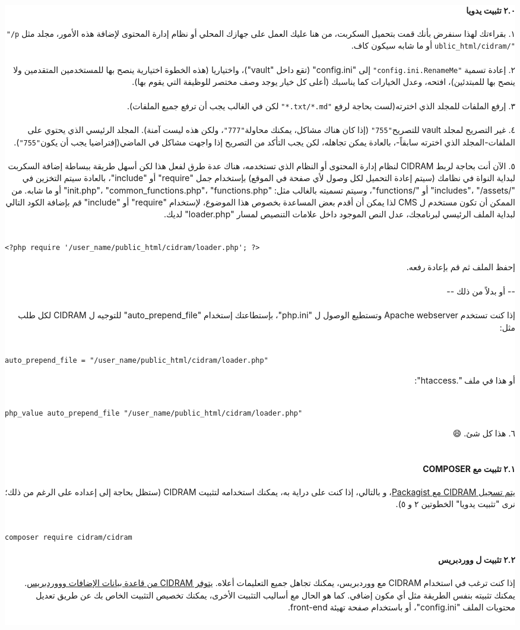 #### <div dir="rtl">٢.٠ تثبيت يدويا</div>

<div dir="rtl">١. بقراءتك لهذا سنفرض بأنك قمت بتحميل السكربت، من هنا عليك العمل على جهازك المحلي أو نظام إدارة المحتوى لإضافة هذه الأمور، مجلد مثل <code dir="ltr">"/public_html/cidram/"</code> أو ما شابه سيكون كاف.<br /><br /></div>

<div dir="rtl">٢. إعادة تسمية <code dir="ltr">"config.ini.RenameMe"</code> إلى "config.ini" (تقع داخل "vault")، واختياريا (هذه الخطوة اختيارية ينصح بها للمستخدمين المتقدمين ولا ينصح بها للمبتدئين)، افتحه، وعدل الخيارات كما يناسبك (أعلى كل خيار يوجد وصف مختصر للوظيفة التي يقوم بها).<br /><br /></div>

<div dir="rtl">٣. إرفع الملفات للمجلد الذي اخترته(لست بحاجة لرفع <code dir="ltr">"*.txt/*.md"</code> لكن في الغالب يجب أن ترفع جميع الملفات).<br /><br /></div>

<div dir="rtl">٤. غير التصريح لمجلد vault للتصريح<code dir="ltr">"755"</code> (إذا كان هناك مشاكل، يمكنك محاولة<code dir="ltr">"777"</code>، ولكن هذه ليست آمنة). المجلد الرئيسي الذي يحتوي على الملفات-المجلد الذي اخترته سابقاً-، بالعادة يمكن تجاهله، لكن يجب التأكد من التصريح إذا واجهت مشاكل في الماضي(إفتراضيا يجب أن يكون<code dir="ltr">"755"</code>).<br /><br /></div>

<div dir="rtl">٥. الآن أنت بحاجة لربط CIDRAM لنظام إدارة المحتوى أو النظام الذي تستخدمه، هناك عدة طرق لفعل هذا لكن أسهل طريقة ببساطة إضافة السكربت لبداية النواة في نظامك (سيتم إعادة التحميل لكل وصول لأي صفحة في الموقع) بإستخدام جمل "require" أو "include"، بالعادة سيتم التخزين في "/includes"، "/assets" أو "/functions"، وسيتم تسميته بالغالب مثل: "init.php"، "common_functions.php"، "functions.php" أو ما شابه. من الممكن أن تكون مستخدم ل CMS لذا يمكن أن أقدم بعض المساعدة بخصوص هذا الموضوع، لإستخدام "require" أو "include" قم بإضافة الكود التالي لبداية الملف الرئيسي لبرنامجك، عدل النص الموجود داخل علامات التنصيص لمسار "loader.php" لديك.<br /><br /></div>

`<?php require '/user_name/public_html/cidram/loader.php'; ?>`

<div dir="rtl">إحفظ الملف ثم قم بإعادة رفعه.<br /><br /></div>

<div dir="rtl">-- أو بدلاً من ذلك --<br /><br /></div>

<div dir="rtl">إذا كنت تستخدم Apache webserver وتستطيع الوصول ل "php.ini"، بإستطاعتك إستخدام "auto_prepend_file" للتوجيه ل CIDRAM لكل طلب مثل:<br /><br /></div>

`auto_prepend_file = "/user_name/public_html/cidram/loader.php"`

<div dir="rtl">أو هذا في ملف ".htaccess":<br /><br /></div>

`php_value auto_prepend_file "/user_name/public_html/cidram/loader.php"`

<div dir="rtl">٦. هذا كل شئ. 😄<br /><br /></div>

#### <div dir="rtl">٢.١ تثبيت مع COMPOSER</div>

<div dir="rtl"><a href="https://packagist.org/packages/cidram/cidram">يتم تسجيل CIDRAM مع Packagist</a>، و بالتالي، إذا كنت على دراية به، يمكنك استخدامه لتثبيت CIDRAM (ستظل بحاجة إلى إعداده على الرغم من ذلك؛ نرى "تثبيت يدويا" الخطوتين ٢ و ٥).<br /><br /></div>

`composer require cidram/cidram`

#### <div dir="rtl">٢.٢ تثبيت ل ووردبريس</div>

<div dir="rtl">إذا كنت ترغب في استخدام CIDRAM مع ووردبريس، يمكنك تجاهل جميع التعليمات أعلاه. <a href="https://wordpress.org/plugins/cidram/">يتوفر CIDRAM من قاعدة بيانات الإضافات وووردبريس</a>. يمكنك تثبيته بنفس الطريقة مثل أي مكون إضافي. كما هو الحال مع أساليب التثبيت الأخرى، يمكنك تخصيص التثبيت الخاص بك عن طريق تعديل محتويات الملف "config.ini"، أو باستخدام صفحة تهيئة front-end.<br /><br /></div>
